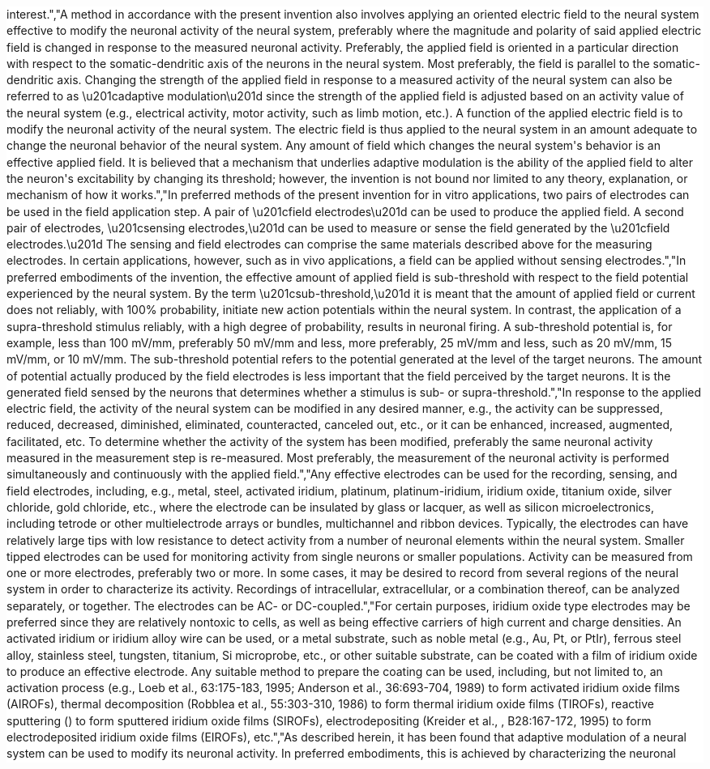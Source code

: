 interest.","A method in accordance with the present invention also involves applying an oriented electric field to the neural system effective to modify the neuronal activity of the neural system, preferably where the magnitude and polarity of said applied electric field is changed in response to the measured neuronal activity. Preferably, the applied field is oriented in a particular direction with respect to the somatic-dendritic axis of the neurons in the neural system. Most preferably, the field is parallel to the somatic-dendritic axis. Changing the strength of the applied field in response to a measured activity of the neural system can also be referred to as \u201cadaptive modulation\u201d since the strength of the applied field is adjusted based on an activity value of the neural system (e.g., electrical activity, motor activity, such as limb motion, etc.). A function of the applied electric field is to modify the neuronal activity of the neural system. The electric field is thus applied to the neural system in an amount adequate to change the neuronal behavior of the neural system. Any amount of field which changes the neural system's behavior is an effective applied field. It is believed that a mechanism that underlies adaptive modulation is the ability of the applied field to alter the neuron's excitability by changing its threshold; however, the invention is not bound nor limited to any theory, explanation, or mechanism of how it works.","In preferred methods of the present invention for in vitro applications, two pairs of electrodes can be used in the field application step. A pair of \u201cfield electrodes\u201d can be used to produce the applied field. A second pair of electrodes, \u201csensing electrodes,\u201d can be used to measure or sense the field generated by the \u201cfield electrodes.\u201d The sensing and field electrodes can comprise the same materials described above for the measuring electrodes. In certain applications, however, such as in vivo applications, a field can be applied without sensing electrodes.","In preferred embodiments of the invention, the effective amount of applied field is sub-threshold with respect to the field potential experienced by the neural system. By the term \u201csub-threshold,\u201d it is meant that the amount of applied field or current does not reliably, with 100% probability, initiate new action potentials within the neural system. In contrast, the application of a supra-threshold stimulus reliably, with a high degree of probability, results in neuronal firing. A sub-threshold potential is, for example, less than 100 mV\/mm, preferably 50 mV\/mm and less, more preferably, 25 mV\/mm and less, such as 20 mV\/mm, 15 mV\/mm, or 10 mV\/mm. The sub-threshold potential refers to the potential generated at the level of the target neurons. The amount of potential actually produced by the field electrodes is less important that the field perceived by the target neurons. It is the generated field sensed by the neurons that determines whether a stimulus is sub- or supra-threshold.","In response to the applied electric field, the activity of the neural system can be modified in any desired manner, e.g., the activity can be suppressed, reduced, decreased, diminished, eliminated, counteracted, canceled out, etc., or it can be enhanced, increased, augmented, facilitated, etc. To determine whether the activity of the system has been modified, preferably the same neuronal activity measured in the measurement step is re-measured. Most preferably, the measurement of the neuronal activity is performed simultaneously and continuously with the applied field.","Any effective electrodes can be used for the recording, sensing, and field electrodes, including, e.g., metal, steel, activated iridium, platinum, platinum-iridium, iridium oxide, titanium oxide, silver chloride, gold chloride, etc., where the electrode can be insulated by glass or lacquer, as well as silicon microelectronics, including tetrode or other multielectrode arrays or bundles, multichannel and ribbon devices. Typically, the electrodes can have relatively large tips with low resistance to detect activity from a number of neuronal elements within the neural system. Smaller tipped electrodes can be used for monitoring activity from single neurons or smaller populations. Activity can be measured from one or more electrodes, preferably two or more. In some cases, it may be desired to record from several regions of the neural system in order to characterize its activity. Recordings of intracellular, extracellular, or a combination thereof, can be analyzed separately, or together. The electrodes can be AC- or DC-coupled.","For certain purposes, iridium oxide type electrodes may be preferred since they are relatively nontoxic to cells, as well as being effective carriers of high current and charge densities. An activated iridium or iridium alloy wire can be used, or a metal substrate, such as noble metal (e.g., Au, Pt, or PtIr), ferrous steel alloy, stainless steel, tungsten, titanium, Si microprobe, etc., or other suitable substrate, can be coated with a film of iridium oxide to produce an effective electrode. Any suitable method to prepare the coating can be used, including, but not limited to, an activation process (e.g., Loeb et al., 63:175-183, 1995; Anderson et al., 36:693-704, 1989) to form activated iridium oxide films (AIROFs), thermal decomposition (Robblea et al., 55:303-310, 1986) to form thermal iridium oxide films (TIROFs), reactive sputtering () to form sputtered iridium oxide films (SIROFs), electrodepositing (Kreider et al., , B28:167-172, 1995) to form electrodeposited iridium oxide films (EIROFs), etc.","As described herein, it has been found that adaptive modulation of a neural system can be used to modify its neuronal activity. In preferred embodiments, this is achieved by characterizing the neuronal